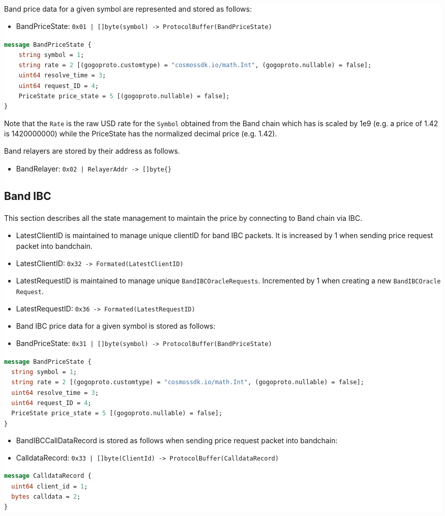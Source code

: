 Band price data for a given symbol are represented and stored as follows:

- BandPriceState: `0x01 | []byte(symbol) -> ProtocolBuffer(BandPriceState)`

```protobuf
message BandPriceState {
    string symbol = 1;
    string rate = 2 [(gogoproto.customtype) = "cosmossdk.io/math.Int", (gogoproto.nullable) = false];
    uint64 resolve_time = 3;
    uint64 request_ID = 4;
    PriceState price_state = 5 [(gogoproto.nullable) = false];
}
```

Note that the `Rate` is the raw USD rate for the `Symbol` obtained from the Band chain which has is scaled by 1e9 (e.g. a price of 1.42 is 1420000000) while the PriceState has the normalized decimal price (e.g. 1.42).

Band relayers are stored by their address as follows.

- BandRelayer: `0x02 | RelayerAddr -> []byte{}`

## Band IBC

This section describes all the state management to maintain the price by connecting to Band chain via IBC.

- LatestClientID is maintained to manage unique clientID for band IBC packets. It is increased by 1 when sending price request packet into bandchain.

* LatestClientID: `0x32 -> Formated(LatestClientID)`

- LatestRequestID is maintained to manage unique `BandIBCOracleRequests`. Incremented by 1 when creating a new `BandIBCOracleRequest`.

* LatestRequestID: `0x36 -> Formated(LatestRequestID)`

- Band IBC price data for a given symbol is stored as follows:

* BandPriceState: `0x31 | []byte(symbol) -> ProtocolBuffer(BandPriceState)`

```protobuf
message BandPriceState {
  string symbol = 1;
  string rate = 2 [(gogoproto.customtype) = "cosmossdk.io/math.Int", (gogoproto.nullable) = false];
  uint64 resolve_time = 3;
  uint64 request_ID = 4;
  PriceState price_state = 5 [(gogoproto.nullable) = false];
}
```

- BandIBCCallDataRecord is stored as follows when sending price request packet into bandchain:

* CalldataRecord: `0x33 | []byte(ClientId) -> ProtocolBuffer(CalldataRecord)`

```protobuf
message CalldataRecord {
  uint64 client_id = 1;
  bytes calldata = 2;
}
```
